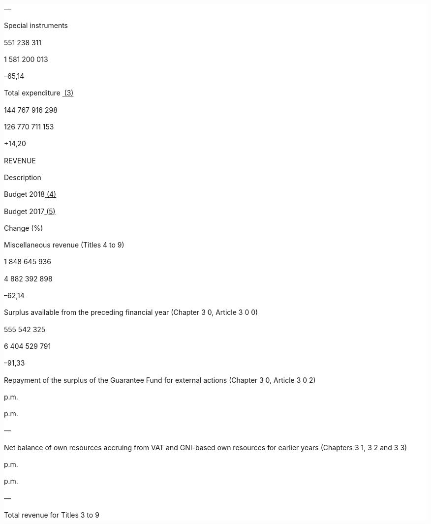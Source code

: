 —

Special instruments

551 238 311

1 581 200 013

–65,14

Total expenditure [ (3)](#ntr3-L_2019052EN.01000201-E0003)

144 767 916 298

126 770 711 153

+14,20

  

REVENUE

  

Description

Budget 2018[ (4)](#ntr4-L_2019052EN.01000201-E0004)

Budget 2017[ (5)](#ntr5-L_2019052EN.01000201-E0005)

Change (%)

Miscellaneous revenue (Titles 4 to 9)

1 848 645 936

4 882 392 898

–62,14

Surplus available from the preceding financial year (Chapter 3 0, Article 3 0 0)

555 542 325

6 404 529 791

–91,33

Repayment of the surplus of the Guarantee Fund for external actions (Chapter 3 0, Article 3 0 2)

p.m.

p.m.

—

Net balance of own resources accruing from VAT and GNI-based own resources for earlier years (Chapters 3 1, 3 2 and 3 3)

p.m.

p.m.

—

Total revenue for Titles 3 to 9
